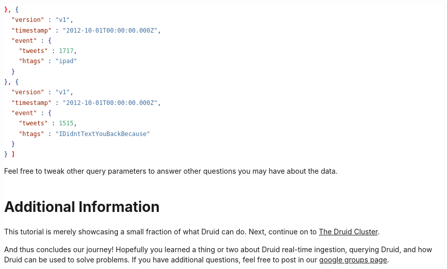 ```json
}, {
  "version" : "v1",
  "timestamp" : "2012-10-01T00:00:00.000Z",
  "event" : {
    "tweets" : 1717,
    "htags" : "ipad"
  }
}, {
  "version" : "v1",
  "timestamp" : "2012-10-01T00:00:00.000Z",
  "event" : {
    "tweets" : 1515,
    "htags" : "IDidntTextYouBackBecause"
  }
} ]
```

Feel free to tweak other query parameters to answer other questions you may have about the data.

# Additional Information

This tutorial is merely showcasing a small fraction of what Druid can do. Next, continue on to [The Druid Cluster](./Tutorial:-The-Druid-Cluster.html).

And thus concludes our journey! Hopefully you learned a thing or two about Druid real-time ingestion, querying Druid, and how Druid can be used to solve problems. If you have additional questions, feel free to post in our [google groups page](http://www.groups.google.com/forum/#!forum/druid-development).
